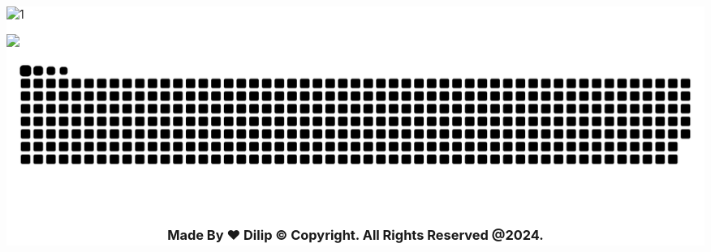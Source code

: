 <div>
<img src="https://github-profile-summary-cards.vercel.app/api/cards/profile-details?username=dilip2882&theme=2077"  display=block width=100% height=auto  alt="1" >
</div>


![](https://komarev.com/ghpvc/?username=dilip2882&color=green&style=flat)
![snake gif](https://github.com/dilip2882/dilip2882/blob/output/github-contribution-grid-snake-dark.svg)


<div align="center">

### Made By ❤️ Dilip © Copyright. All Rights Reserved @2024.

</div>



